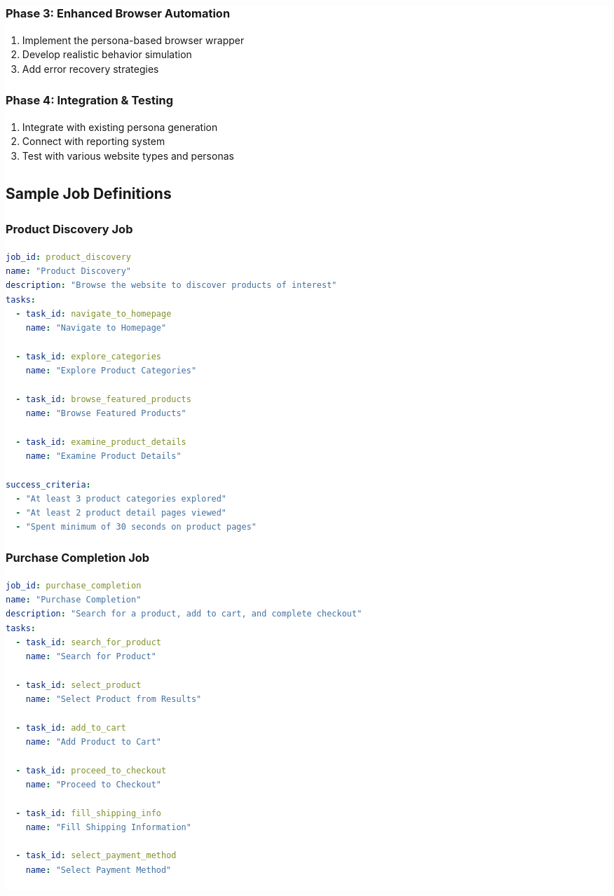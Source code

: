 ### Phase 3: Enhanced Browser Automation

1. Implement the persona-based browser wrapper
2. Develop realistic behavior simulation
3. Add error recovery strategies

### Phase 4: Integration & Testing

1. Integrate with existing persona generation
2. Connect with reporting system
3. Test with various website types and personas

## Sample Job Definitions

### Product Discovery Job

```yaml
job_id: product_discovery
name: "Product Discovery"
description: "Browse the website to discover products of interest"
tasks:
  - task_id: navigate_to_homepage
    name: "Navigate to Homepage"
    
  - task_id: explore_categories
    name: "Explore Product Categories"
    
  - task_id: browse_featured_products
    name: "Browse Featured Products"
    
  - task_id: examine_product_details
    name: "Examine Product Details"
    
success_criteria:
  - "At least 3 product categories explored"
  - "At least 2 product detail pages viewed"
  - "Spent minimum of 30 seconds on product pages"
```

### Purchase Completion Job

```yaml
job_id: purchase_completion
name: "Purchase Completion"
description: "Search for a product, add to cart, and complete checkout"
tasks:
  - task_id: search_for_product
    name: "Search for Product"
    
  - task_id: select_product
    name: "Select Product from Results"
    
  - task_id: add_to_cart
    name: "Add Product to Cart"
    
  - task_id: proceed_to_checkout
    name: "Proceed to Checkout"
    
  - task_id: fill_shipping_info
    name: "Fill Shipping Information"
    
  - task_id: select_payment_method
    name: "Select Payment Method"
    
```
